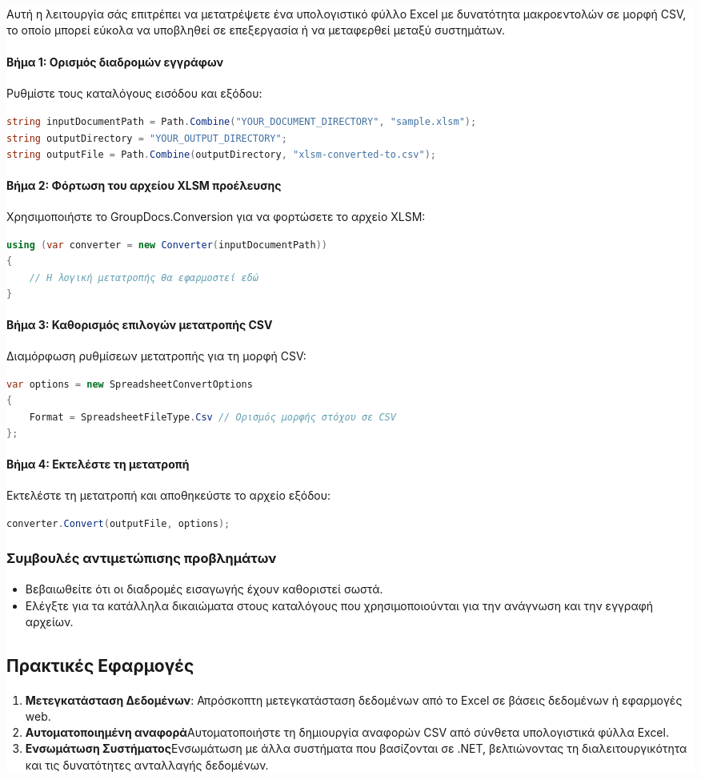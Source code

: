 Αυτή η λειτουργία σάς επιτρέπει να μετατρέψετε ένα υπολογιστικό φύλλο Excel με δυνατότητα μακροεντολών σε μορφή CSV, το οποίο μπορεί εύκολα να υποβληθεί σε επεξεργασία ή να μεταφερθεί μεταξύ συστημάτων.

#### Βήμα 1: Ορισμός διαδρομών εγγράφων

Ρυθμίστε τους καταλόγους εισόδου και εξόδου:

```csharp
string inputDocumentPath = Path.Combine("YOUR_DOCUMENT_DIRECTORY", "sample.xlsm");
string outputDirectory = "YOUR_OUTPUT_DIRECTORY";
string outputFile = Path.Combine(outputDirectory, "xlsm-converted-to.csv");
```

#### Βήμα 2: Φόρτωση του αρχείου XLSM προέλευσης

Χρησιμοποιήστε το GroupDocs.Conversion για να φορτώσετε το αρχείο XLSM:

```csharp
using (var converter = new Converter(inputDocumentPath))
{
    // Η λογική μετατροπής θα εφαρμοστεί εδώ
}
```

#### Βήμα 3: Καθορισμός επιλογών μετατροπής CSV

Διαμόρφωση ρυθμίσεων μετατροπής για τη μορφή CSV:

```csharp
var options = new SpreadsheetConvertOptions
{
    Format = SpreadsheetFileType.Csv // Ορισμός μορφής στόχου σε CSV
};
```

#### Βήμα 4: Εκτελέστε τη μετατροπή

Εκτελέστε τη μετατροπή και αποθηκεύστε το αρχείο εξόδου:

```csharp
converter.Convert(outputFile, options);
```

### Συμβουλές αντιμετώπισης προβλημάτων

- Βεβαιωθείτε ότι οι διαδρομές εισαγωγής έχουν καθοριστεί σωστά.
- Ελέγξτε για τα κατάλληλα δικαιώματα στους καταλόγους που χρησιμοποιούνται για την ανάγνωση και την εγγραφή αρχείων.

## Πρακτικές Εφαρμογές

1. **Μετεγκατάσταση Δεδομένων**: Απρόσκοπτη μετεγκατάσταση δεδομένων από το Excel σε βάσεις δεδομένων ή εφαρμογές web.
2. **Αυτοματοποιημένη αναφορά**Αυτοματοποιήστε τη δημιουργία αναφορών CSV από σύνθετα υπολογιστικά φύλλα Excel.
3. **Ενσωμάτωση Συστήματος**Ενσωμάτωση με άλλα συστήματα που βασίζονται σε .NET, βελτιώνοντας τη διαλειτουργικότητα και τις δυνατότητες ανταλλαγής δεδομένων.
